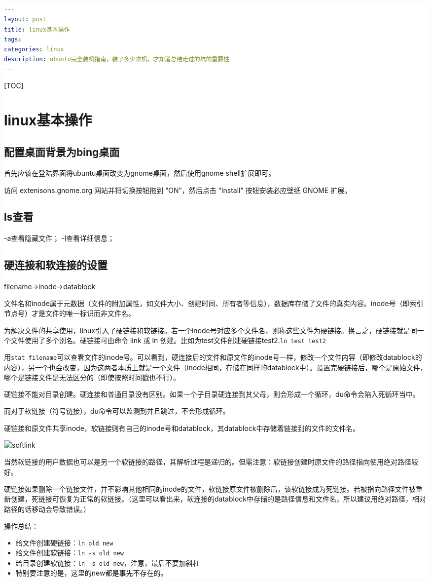 ```yaml
---
layout: post
title: linux基本操作
tags:
categories: linux
description: ubuntu完全装机指南，装了多少次机，才知道总结走过的坑的重要性
---
```


[TOC]

# linux基本操作

## 配置桌面背景为bing桌面

首先应该在登陆界面将ubuntu桌面改变为gnome桌面，然后使用gnome shell扩展即可。

访问 extenisons.gnome.org 网站并将切换按钮拖到 “ON”，然后点击 “Install” 按钮安装必应壁纸 GNOME 扩展。

## ls查看

-a查看隐藏文件；
-l查看详细信息；

## 硬连接和软连接的设置

filename->inode->datablock

文件名和inode属于元数据（文件的附加属性，如文件大小、创建时间、所有者等信息），数据库存储了文件的真实内容。inode号（即索引节点号）才是文件的唯一标识而非文件名。

为解决文件的共享使用，linux引入了硬链接和软链接。若一个inode号对应多个文件名，则称这些文件为硬链接。换言之，硬链接就是同一个文件使用了多个别名。硬链接可由命令 link 或 ln 创建。比如为test文件创建硬链接test2.`ln test test2`

用`stat filename`可以查看文件的inode号。可以看到，硬连接后的文件和原文件的inode号一样，修改一个文件内容（即修改datablock的内容），另一个也会改变，因为这两者本质上就是一个文件（inode相同，存储在同样的datablock中）。设置完硬链接后，哪个是原始文件，哪个是链接文件是无法区分的（即使按照时间戳也不行）。

硬链接不能对目录创建。硬连接和普通目录没有区别。如果一个子目录硬连接到其父母，则会形成一个循环，du命令会陷入死循环当中。

而对于软链接（符号链接），du命令可以监测到并且跳过，不会形成循环。

硬链接和原文件共享inode，软链接则有自己的inode号和datablock，其datablock中存储着链接到的文件的文件名。

![softlink](https://www.ibm.com/developerworks/cn/linux/l-cn-hardandsymb-links/image002.jpg)

当然软链接的用户数据也可以是另一个软链接的路径，其解析过程是递归的。但需注意：软链接创建时原文件的路径指向使用绝对路径较好。

硬链接如果删除一个链接文件，并不影响其他相同的inode的文件，软链接原文件被删除后，该软链接成为死链接。若被指向路径文件被重新创建，死链接可恢复为正常的软链接。（这里可以看出来，软连接的datablock中存储的是路径信息和文件名，所以建议用绝对路径，相对路径的话移动会导致错误。）

操作总结：
* 给文件创建硬链接：`ln old new`
* 给文件创建软链接：`ln -s old new`
* 给目录创建软链接：`ln -s old new`，注意，最后不要加斜杠
* 特别要注意的是，这里的new都是事先不存在的。
